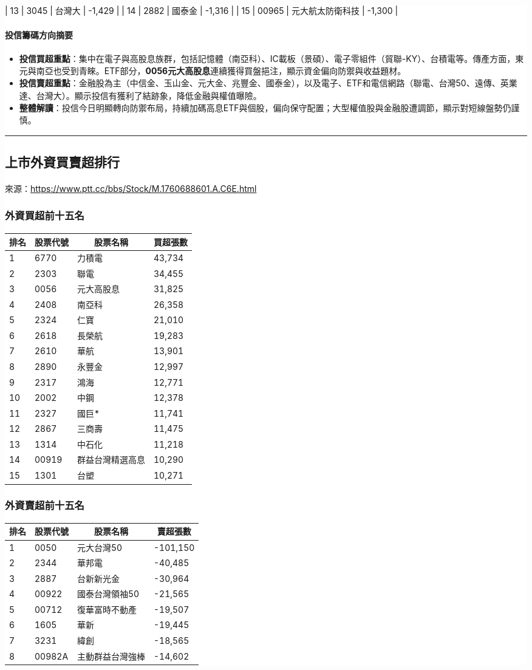 | 13   | 3045     | 台灣大     | -1,429   |
| 14   | 2882     | 國泰金     | -1,316   |
| 15   | 00965    | 元大航太防衛科技 | -1,300   |

#### 投信籌碼方向摘要
- **投信買超重點**：集中在電子與高股息族群，包括記憶體（南亞科）、IC載板（景碩）、電子零組件（貿聯-KY）、台積電等。傳產方面，東元與南亞也受到青睞。ETF部分，**0056元大高股息**連續獲得買盤挹注，顯示資金偏向防禦與收益題材。
- **投信賣超重點**：金融股為主（中信金、玉山金、元大金、兆豐金、國泰金），以及電子、ETF和電信網路（聯電、台灣50、遠傳、英業達、台灣大）。顯示投信有獲利了結跡象，降低金融與權值曝險。
- **整體解讀**：投信今日明顯轉向防禦布局，持續加碼高息ETF與個股，偏向保守配置；大型權值股與金融股遭調節，顯示對短線盤勢仍謹慎。

---

## 上市外資買賣超排行
來源：<https://www.ptt.cc/bbs/Stock/M.1760688601.A.C6E.html>

### 外資買超前十五名
| 排名 | 股票代號 | 股票名稱   | 買超張數 |
|------|----------|------------|----------|
| 1    | 6770     | 力積電     | 43,734   |
| 2    | 2303     | 聯電       | 34,455   |
| 3    | 0056     | 元大高股息 | 31,825   |
| 4    | 2408     | 南亞科     | 26,358   |
| 5    | 2324     | 仁寶       | 21,010   |
| 6    | 2618     | 長榮航     | 19,283   |
| 7    | 2610     | 華航       | 13,901   |
| 8    | 2890     | 永豐金     | 12,997   |
| 9    | 2317     | 鴻海       | 12,771   |
| 10   | 2002     | 中鋼       | 12,378   |
| 11   | 2327     | 國巨*      | 11,741   |
| 12   | 2867     | 三商壽     | 11,475   |
| 13   | 1314     | 中石化     | 11,218   |
| 14   | 00919    | 群益台灣精選高息 | 10,290   |
| 15   | 1301     | 台塑       | 10,271   |

### 外資賣超前十五名
| 排名 | 股票代號 | 股票名稱   | 賣超張數 |
|------|----------|------------|----------|
| 1    | 0050     | 元大台灣50 | -101,150 |
| 2    | 2344     | 華邦電     | -40,485  |
| 3    | 2887     | 台新新光金 | -30,964  |
| 4    | 00922    | 國泰台灣領袖50 | -21,565 |
| 5    | 00712    | 復華富時不動產 | -19,507 |
| 6    | 1605     | 華新       | -19,445  |
| 7    | 3231     | 緯創       | -18,565  |
| 8    | 00982A   | 主動群益台灣強棒 | -14,602 |